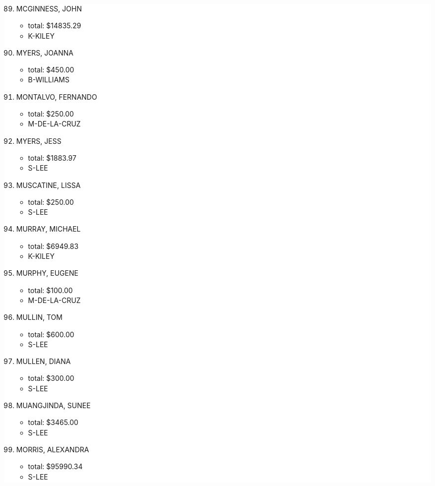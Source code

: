 89. MCGINNESS, JOHN
	- total: $14835.29
	- K-KILEY

90. MYERS, JOANNA
	- total: $450.00
	- B-WILLIAMS

91. MONTALVO, FERNANDO
	- total: $250.00
	- M-DE-LA-CRUZ

92. MYERS, JESS
	- total: $1883.97
	- S-LEE

93. MUSCATINE, LISSA
	- total: $250.00
	- S-LEE

94. MURRAY, MICHAEL
	- total: $6949.83
	- K-KILEY

95. MURPHY, EUGENE
	- total: $100.00
	- M-DE-LA-CRUZ

96. MULLIN, TOM
	- total: $600.00
	- S-LEE

97. MULLEN, DIANA
	- total: $300.00
	- S-LEE

98. MUANGJINDA, SUNEE
	- total: $3465.00
	- S-LEE

99. MORRIS, ALEXANDRA
	- total: $95990.34
	- S-LEE

